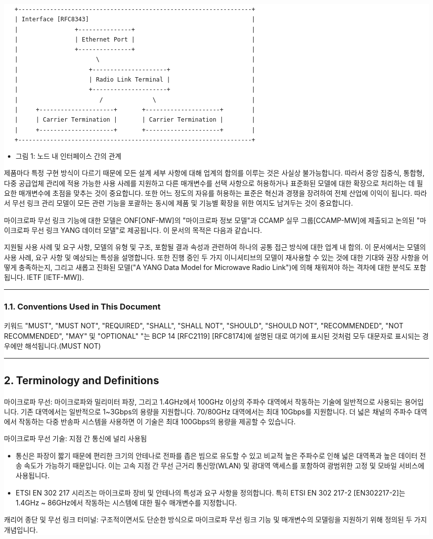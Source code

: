 ```text
   +------------------------------------------------------------------+
   | Interface [RFC8343]                                              |
   |                +---------------+                                 |
   |                | Ethernet Port |                                 |
   |                +---------------+                                 |
   |                      \                                           |
   |                    +---------------------+                       |
   |                    | Radio Link Terminal |                       |
   |                    +---------------------+                       |
   |                       /              \                           |
   |     +---------------------+       +---------------------+        |
   |     | Carrier Termination |       | Carrier Termination |        |
   |     +---------------------+       +---------------------+        |
   +------------------------------------------------------------------+
```

- 그림 1: 노드 내 인터페이스 간의 관계

제품마다 특정 구현 방식이 다르기 때문에 모든 설계 세부 사항에 대해 업계의 합의를 이루는 것은 사실상 불가능합니다. 따라서 중앙 집중식, 통합형, 다중 공급업체 관리에 적용 가능한 사용 사례를 지원하고 다른 매개변수를 선택 사항으로 허용하거나 표준화된 모델에 대한 확장으로 처리하는 데 필요한 매개변수에 초점을 맞추는 것이 중요합니다. 또한 어느 정도의 자유를 허용하는 표준은 혁신과 경쟁을 장려하여 전체 산업에 이익이 됩니다. 따라서 무선 링크 관리 모델이 모든 관련 기능을 포괄하는 동시에 제품 및 기능별 확장을 위한 여지도 남겨두는 것이 중요합니다.

마이크로파 무선 링크 기능에 대한 모델은 ONF\[ONF-MW\]의 "마이크로파 정보 모델"과 CCAMP 실무 그룹\[CCAMP-MW\]에 제출되고 논의된 "마이크로파 무선 링크 YANG 데이터 모델"로 제공됩니다. 이 문서의 목적은 다음과 같습니다.

지원될 사용 사례 및 요구 사항, 모델의 유형 및 구조, 포함될 결과 속성과 관련하여 하나의 공통 접근 방식에 대한 업계 내 합의. 이 문서에서는 모델의 사용 사례, 요구 사항 및 예상되는 특성을 설명합니다. 또한 진행 중인 두 가지 이니셔티브의 모델이 재사용할 수 있는 것에 대한 기대와 권장 사항을 어떻게 충족하는지, 그리고 새롭고 진화된 모델\("A YANG Data Model for Microwave Radio Link"\)에 의해 채워져야 하는 격차에 대한 분석도 포함됩니다. IETF \[IETF-MW\]\).

---
### **1.1.  Conventions Used in This Document**

키워드 "MUST", "MUST NOT", "REQUIRED", "SHALL", "SHALL NOT", "SHOULD", "SHOULD NOT", "RECOMMENDED", "NOT RECOMMENDED", "MAY" 및 "OPTIONAL" "는 BCP 14 \[RFC2119\] \[RFC8174\]에 설명된 대로 여기에 표시된 것처럼 모두 대문자로 표시되는 경우에만 해석됩니다.\(MUST NOT\)

---
## **2.  Terminology and Definitions**

마이크로파 무선: 마이크로파와 밀리미터 파장, 그리고 1.4GHz에서 100GHz 이상의 주파수 대역에서 작동하는 기술에 일반적으로 사용되는 용어입니다. 기존 대역에서는 일반적으로 1\~3Gbps의 용량을 지원합니다. 70/80GHz 대역에서는 최대 10Gbps를 지원합니다. 더 넓은 채널의 주파수 대역에서 작동하는 다중 반송파 시스템을 사용하면 이 기술은 최대 100Gbps의 용량을 제공할 수 있습니다.

마이크로파 무선 기술: 지점 간 통신에 널리 사용됨

- 통신은 파장이 짧기 때문에 편리한 크기의 안테나로 전파를 좁은 빔으로 유도할 수 있고 비교적 높은 주파수로 인해 넓은 대역폭과 높은 데이터 전송 속도가 가능하기 때문입니다. 이는 고속 지점 간 무선 근거리 통신망\(WLAN\) 및 광대역 액세스를 포함하여 광범위한 고정 및 모바일 서비스에 사용됩니다.

- ETSI EN 302 217 시리즈는 마이크로파 장비 및 안테나의 특성과 요구 사항을 정의합니다. 특히 ETSI EN 302 217-2 \[EN302217-2\]는 1.4GHz \~ 86GHz에서 작동하는 시스템에 대한 필수 매개변수를 지정합니다.

캐리어 종단 및 무선 링크 터미널: 구조적이면서도 단순한 방식으로 마이크로파 무선 링크 기능 및 매개변수의 모델링을 지원하기 위해 정의된 두 가지 개념입니다.
